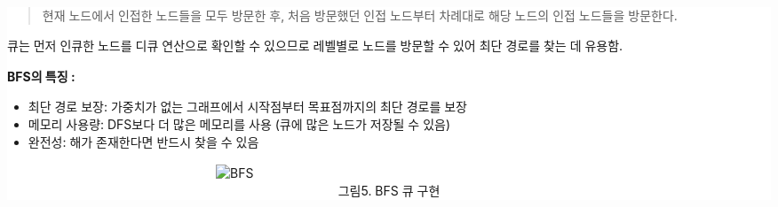> 현재 노드에서 인접한 노드들을 모두 방문한 후, 처음 방문했던 인접 노드부터 차례대로 해당 노드의 인접 노드들을 방문한다.

큐는 먼저 인큐한 노드를 디큐 연산으로 확인할 수 있으므로 레벨별로 노드를 방문할 수 있어 최단 경로를 찾는 데 유용함.

**BFS의 특징 :**
- 최단 경로 보장: 가중치가 없는 그래프에서 시작점부터 목표점까지의 최단 경로를 보장
- 메모리 사용량: DFS보다 더 많은 메모리를 사용 (큐에 많은 노드가 저장될 수 있음)
- 완전성: 해가 존재한다면 반드시 찾을 수 있음

<figure>
    <img src="/post/CodilityStudy/BFS_큐.png" alt="BFS" style="width: 50%; height: auto; display: block; margin: 0 auto;" />
    <figcaption style="text-align: center;">그림5. BFS 큐 구현</figcaption>
</figure>


